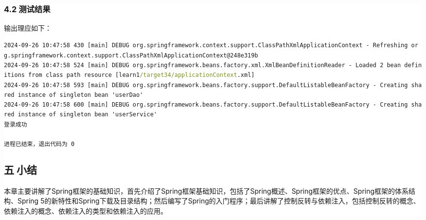 ### 4.2 测试结果

输出理应如下：

``` cmd
2024-09-26 10:47:58 430 [main] DEBUG org.springframework.context.support.ClassPathXmlApplicationContext - Refreshing org.springframework.context.support.ClassPathXmlApplicationContext@248e319b
2024-09-26 10:47:58 524 [main] DEBUG org.springframework.beans.factory.xml.XmlBeanDefinitionReader - Loaded 2 bean definitions from class path resource [learn1/target34/applicationContext.xml]
2024-09-26 10:47:58 593 [main] DEBUG org.springframework.beans.factory.support.DefaultListableBeanFactory - Creating shared instance of singleton bean 'userDao'
2024-09-26 10:47:58 600 [main] DEBUG org.springframework.beans.factory.support.DefaultListableBeanFactory - Creating shared instance of singleton bean 'userService'
登录成功

进程已结束，退出代码为 0
```

## 五 小结

本章主要讲解了Spring框架的基础知识，首先介绍了Spring框架基础知识，包括了Spring概述、Spring框架的优点、Spring框架的体系结构、Spring 5的新特性和Spring下载及目录结构；然后编写了Spring的入门程序；最后讲解了控制反转与依赖注入，包括控制反转的概念、依赖注入的概念、依赖注入的类型和依赖注入的应用。
